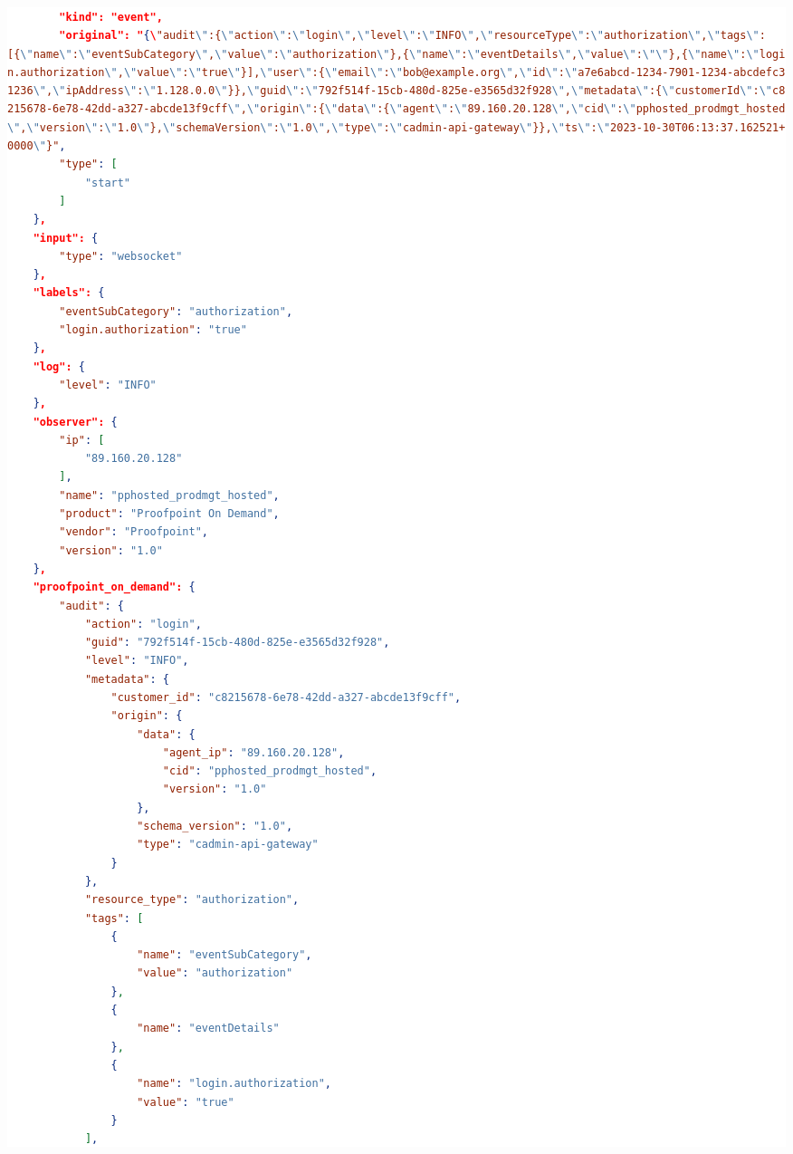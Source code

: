 ```json
        "kind": "event",
        "original": "{\"audit\":{\"action\":\"login\",\"level\":\"INFO\",\"resourceType\":\"authorization\",\"tags\":[{\"name\":\"eventSubCategory\",\"value\":\"authorization\"},{\"name\":\"eventDetails\",\"value\":\"\"},{\"name\":\"login.authorization\",\"value\":\"true\"}],\"user\":{\"email\":\"bob@example.org\",\"id\":\"a7e6abcd-1234-7901-1234-abcdefc31236\",\"ipAddress\":\"1.128.0.0\"}},\"guid\":\"792f514f-15cb-480d-825e-e3565d32f928\",\"metadata\":{\"customerId\":\"c8215678-6e78-42dd-a327-abcde13f9cff\",\"origin\":{\"data\":{\"agent\":\"89.160.20.128\",\"cid\":\"pphosted_prodmgt_hosted\",\"version\":\"1.0\"},\"schemaVersion\":\"1.0\",\"type\":\"cadmin-api-gateway\"}},\"ts\":\"2023-10-30T06:13:37.162521+0000\"}",
        "type": [
            "start"
        ]
    },
    "input": {
        "type": "websocket"
    },
    "labels": {
        "eventSubCategory": "authorization",
        "login.authorization": "true"
    },
    "log": {
        "level": "INFO"
    },
    "observer": {
        "ip": [
            "89.160.20.128"
        ],
        "name": "pphosted_prodmgt_hosted",
        "product": "Proofpoint On Demand",
        "vendor": "Proofpoint",
        "version": "1.0"
    },
    "proofpoint_on_demand": {
        "audit": {
            "action": "login",
            "guid": "792f514f-15cb-480d-825e-e3565d32f928",
            "level": "INFO",
            "metadata": {
                "customer_id": "c8215678-6e78-42dd-a327-abcde13f9cff",
                "origin": {
                    "data": {
                        "agent_ip": "89.160.20.128",
                        "cid": "pphosted_prodmgt_hosted",
                        "version": "1.0"
                    },
                    "schema_version": "1.0",
                    "type": "cadmin-api-gateway"
                }
            },
            "resource_type": "authorization",
            "tags": [
                {
                    "name": "eventSubCategory",
                    "value": "authorization"
                },
                {
                    "name": "eventDetails"
                },
                {
                    "name": "login.authorization",
                    "value": "true"
                }
            ],
```
